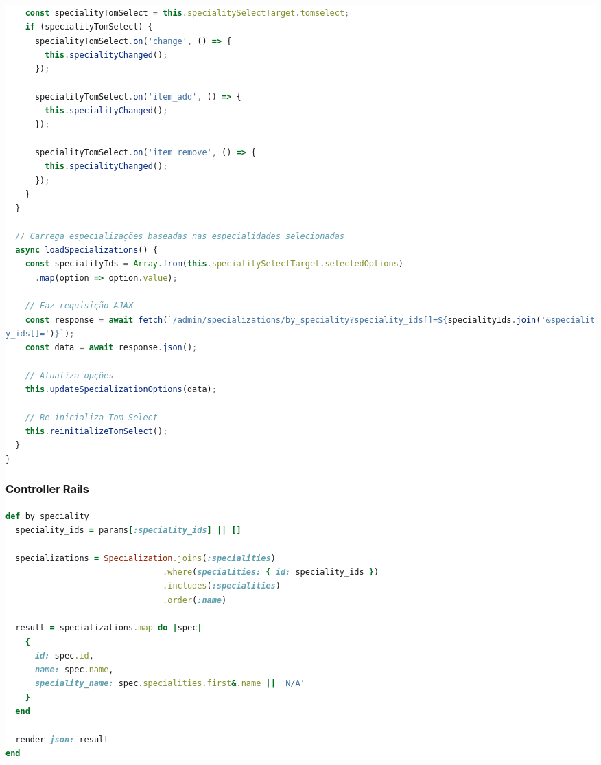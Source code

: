 ```javascript
    const specialityTomSelect = this.specialitySelectTarget.tomselect;
    if (specialityTomSelect) {
      specialityTomSelect.on('change', () => {
        this.specialityChanged();
      });
      
      specialityTomSelect.on('item_add', () => {
        this.specialityChanged();
      });
      
      specialityTomSelect.on('item_remove', () => {
        this.specialityChanged();
      });
    }
  }
  
  // Carrega especializações baseadas nas especialidades selecionadas
  async loadSpecializations() {
    const specialityIds = Array.from(this.specialitySelectTarget.selectedOptions)
      .map(option => option.value);
    
    // Faz requisição AJAX
    const response = await fetch(`/admin/specializations/by_speciality?speciality_ids[]=${specialityIds.join('&speciality_ids[]=')}`);
    const data = await response.json();
    
    // Atualiza opções
    this.updateSpecializationOptions(data);
    
    // Re-inicializa Tom Select
    this.reinitializeTomSelect();
  }
}
```

### Controller Rails

```ruby
def by_speciality
  speciality_ids = params[:speciality_ids] || []
  
  specializations = Specialization.joins(:specialities)
                                .where(specialities: { id: speciality_ids })
                                .includes(:specialities)
                                .order(:name)
  
  result = specializations.map do |spec|
    {
      id: spec.id,
      name: spec.name,
      speciality_name: spec.specialities.first&.name || 'N/A'
    }
  end
  
  render json: result
end
```
